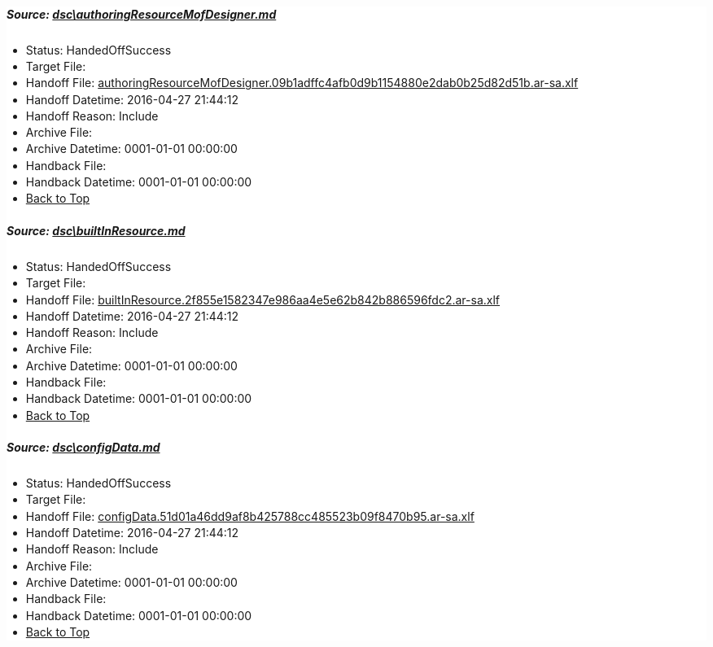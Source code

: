 ##### <a name='a95d0b59a90cbae44ec8d68bdaf59a1e318736d913'></a> Source: [dsc\authoringResourceMofDesigner.md](https://github.com/OpenLocalizationOrg/PowerShell-Docs/blob/0e70f841ada858e2ad29c834ae360af80a81b114/dsc/authoringResourceMofDesigner.md)
* Status: HandedOffSuccess
* Target File: 
* Handoff File: [authoringResourceMofDesigner.09b1adffc4afb0d9b1154880e2dab0b25d82d51b.ar-sa.xlf](https://github.com/OpenLocalizationOrg/olhandoff/blob/77998e8275e04b6e118173af80b4af468bba3e44/ol-handoff/OpenLocalizationOrg/PowerShell-Docs.ar-sa/master/authoringResourceMofDesigner.09b1adffc4afb0d9b1154880e2dab0b25d82d51b.ar-sa.xlf)
* Handoff Datetime: 2016-04-27 21:44:12
* Handoff Reason: Include
* Archive File: 
* Archive Datetime: 0001-01-01 00:00:00
* Handback File: 
* Handback Datetime: 0001-01-01 00:00:00
* [Back to Top](#report-top)

##### <a name='e3243caa7ec8682a4010e25a4ae0b2359c2d786614'></a> Source: [dsc\builtInResource.md](https://github.com/OpenLocalizationOrg/PowerShell-Docs/blob/2eee65490810662705adc461a433bd5e2a42b556/dsc/builtInResource.md)
* Status: HandedOffSuccess
* Target File: 
* Handoff File: [builtInResource.2f855e1582347e986aa4e5e62b842b886596fdc2.ar-sa.xlf](https://github.com/OpenLocalizationOrg/olhandoff/blob/77998e8275e04b6e118173af80b4af468bba3e44/ol-handoff/OpenLocalizationOrg/PowerShell-Docs.ar-sa/master/builtInResource.2f855e1582347e986aa4e5e62b842b886596fdc2.ar-sa.xlf)
* Handoff Datetime: 2016-04-27 21:44:12
* Handoff Reason: Include
* Archive File: 
* Archive Datetime: 0001-01-01 00:00:00
* Handback File: 
* Handback Datetime: 0001-01-01 00:00:00
* [Back to Top](#report-top)

##### <a name='25ea7bc8b398577cb2916ec833d61c38af81263715'></a> Source: [dsc\configData.md](https://github.com/OpenLocalizationOrg/PowerShell-Docs/blob/db670ed85152b9005b1f6175658890e1bb8ca47d/dsc/configData.md)
* Status: HandedOffSuccess
* Target File: 
* Handoff File: [configData.51d01a46dd9af8b425788cc485523b09f8470b95.ar-sa.xlf](https://github.com/OpenLocalizationOrg/olhandoff/blob/77998e8275e04b6e118173af80b4af468bba3e44/ol-handoff/OpenLocalizationOrg/PowerShell-Docs.ar-sa/master/configData.51d01a46dd9af8b425788cc485523b09f8470b95.ar-sa.xlf)
* Handoff Datetime: 2016-04-27 21:44:12
* Handoff Reason: Include
* Archive File: 
* Archive Datetime: 0001-01-01 00:00:00
* Handback File: 
* Handback Datetime: 0001-01-01 00:00:00
* [Back to Top](#report-top)

